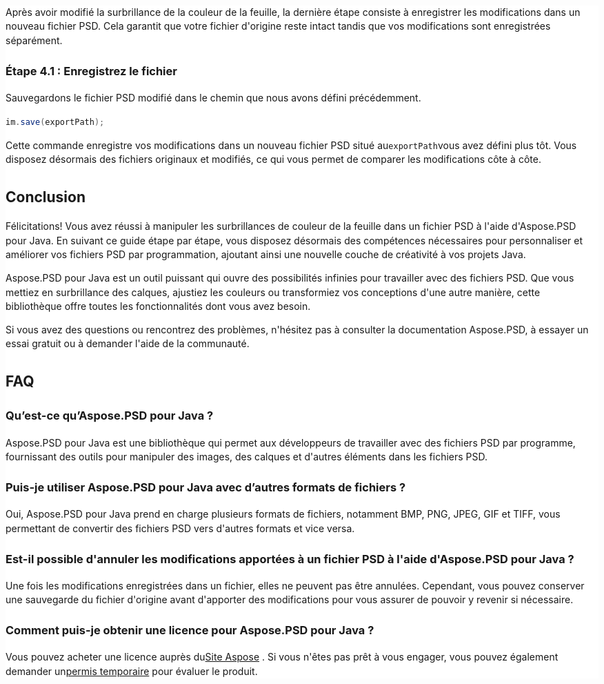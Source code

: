 Après avoir modifié la surbrillance de la couleur de la feuille, la dernière étape consiste à enregistrer les modifications dans un nouveau fichier PSD. Cela garantit que votre fichier d'origine reste intact tandis que vos modifications sont enregistrées séparément.

### Étape 4.1 : Enregistrez le fichier

Sauvegardons le fichier PSD modifié dans le chemin que nous avons défini précédemment.

```java
im.save(exportPath);
```

 Cette commande enregistre vos modifications dans un nouveau fichier PSD situé au`exportPath`vous avez défini plus tôt. Vous disposez désormais des fichiers originaux et modifiés, ce qui vous permet de comparer les modifications côte à côte.

## Conclusion

Félicitations! Vous avez réussi à manipuler les surbrillances de couleur de la feuille dans un fichier PSD à l'aide d'Aspose.PSD pour Java. En suivant ce guide étape par étape, vous disposez désormais des compétences nécessaires pour personnaliser et améliorer vos fichiers PSD par programmation, ajoutant ainsi une nouvelle couche de créativité à vos projets Java.

Aspose.PSD pour Java est un outil puissant qui ouvre des possibilités infinies pour travailler avec des fichiers PSD. Que vous mettiez en surbrillance des calques, ajustiez les couleurs ou transformiez vos conceptions d'une autre manière, cette bibliothèque offre toutes les fonctionnalités dont vous avez besoin.

Si vous avez des questions ou rencontrez des problèmes, n'hésitez pas à consulter la documentation Aspose.PSD, à essayer un essai gratuit ou à demander l'aide de la communauté.

## FAQ

### Qu’est-ce qu’Aspose.PSD pour Java ?
Aspose.PSD pour Java est une bibliothèque qui permet aux développeurs de travailler avec des fichiers PSD par programme, fournissant des outils pour manipuler des images, des calques et d'autres éléments dans les fichiers PSD.

### Puis-je utiliser Aspose.PSD pour Java avec d’autres formats de fichiers ?
Oui, Aspose.PSD pour Java prend en charge plusieurs formats de fichiers, notamment BMP, PNG, JPEG, GIF et TIFF, vous permettant de convertir des fichiers PSD vers d'autres formats et vice versa.

### Est-il possible d'annuler les modifications apportées à un fichier PSD à l'aide d'Aspose.PSD pour Java ?
Une fois les modifications enregistrées dans un fichier, elles ne peuvent pas être annulées. Cependant, vous pouvez conserver une sauvegarde du fichier d'origine avant d'apporter des modifications pour vous assurer de pouvoir y revenir si nécessaire.

### Comment puis-je obtenir une licence pour Aspose.PSD pour Java ?
 Vous pouvez acheter une licence auprès du[Site Aspose](https://purchase.aspose.com/buy) . Si vous n'êtes pas prêt à vous engager, vous pouvez également demander un[permis temporaire](https://purchase.aspose.com/temporary-license/) pour évaluer le produit.
